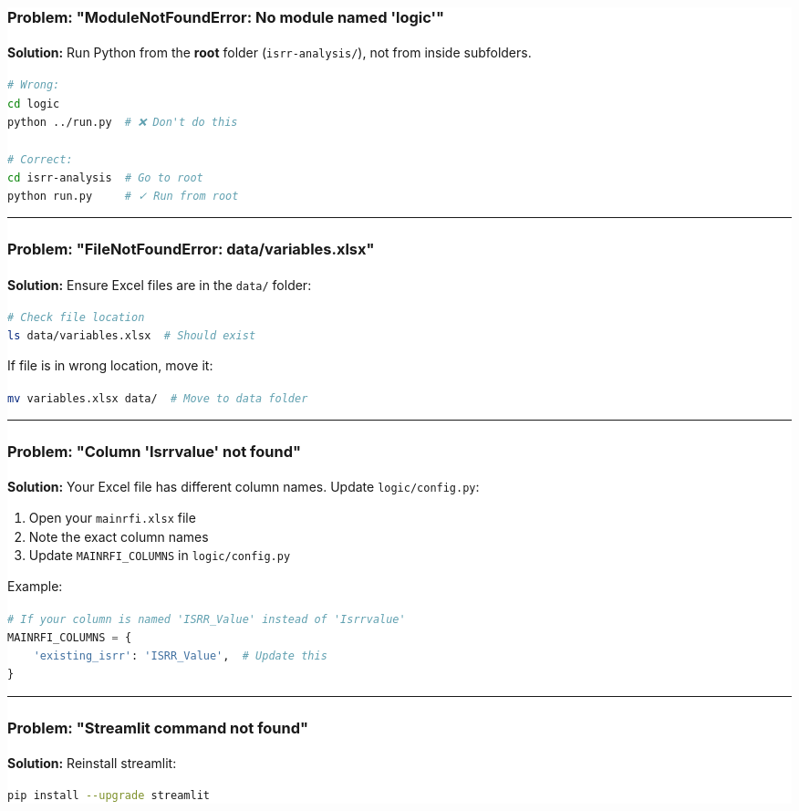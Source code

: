 ### Problem: "ModuleNotFoundError: No module named 'logic'"

**Solution:**
Run Python from the **root** folder (`isrr-analysis/`), not from inside subfolders.

```bash
# Wrong:
cd logic
python ../run.py  # ❌ Don't do this

# Correct:
cd isrr-analysis  # Go to root
python run.py     # ✓ Run from root
```

---

### Problem: "FileNotFoundError: data/variables.xlsx"

**Solution:**
Ensure Excel files are in the `data/` folder:

```bash
# Check file location
ls data/variables.xlsx  # Should exist
```

If file is in wrong location, move it:
```bash
mv variables.xlsx data/  # Move to data folder
```

---

### Problem: "Column 'Isrrvalue' not found"

**Solution:**
Your Excel file has different column names. Update `logic/config.py`:

1. Open your `mainrfi.xlsx` file
2. Note the exact column names
3. Update `MAINRFI_COLUMNS` in `logic/config.py`

Example:
```python
# If your column is named 'ISRR_Value' instead of 'Isrrvalue'
MAINRFI_COLUMNS = {
    'existing_isrr': 'ISRR_Value',  # Update this
}
```

---

### Problem: "Streamlit command not found"

**Solution:**
Reinstall streamlit:
```bash
pip install --upgrade streamlit
```
